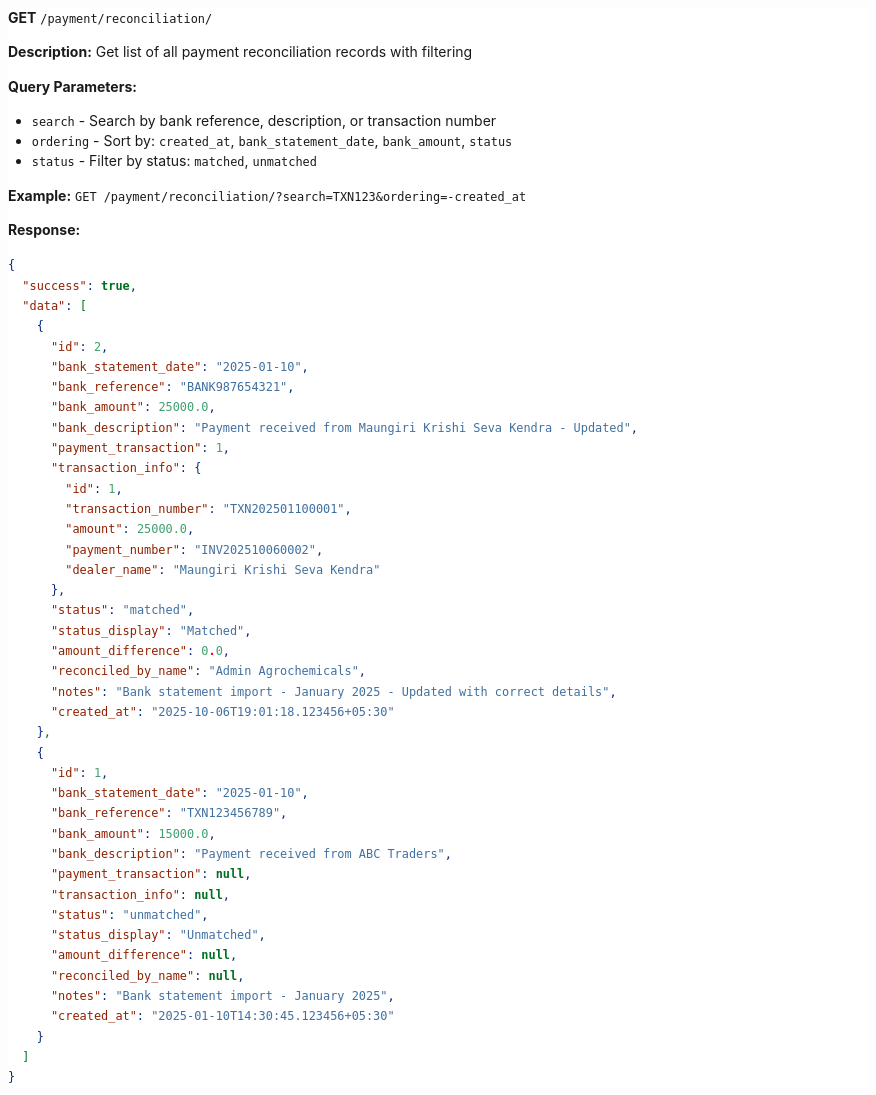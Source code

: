**GET** `/payment/reconciliation/`

**Description:** Get list of all payment reconciliation records with filtering

**Query Parameters:**

- `search` - Search by bank reference, description, or transaction number
- `ordering` - Sort by: `created_at`, `bank_statement_date`, `bank_amount`, `status`
- `status` - Filter by status: `matched`, `unmatched`

**Example:** `GET /payment/reconciliation/?search=TXN123&ordering=-created_at`

**Response:**

```json
{
  "success": true,
  "data": [
    {
      "id": 2,
      "bank_statement_date": "2025-01-10",
      "bank_reference": "BANK987654321",
      "bank_amount": 25000.0,
      "bank_description": "Payment received from Maungiri Krishi Seva Kendra - Updated",
      "payment_transaction": 1,
      "transaction_info": {
        "id": 1,
        "transaction_number": "TXN202501100001",
        "amount": 25000.0,
        "payment_number": "INV202510060002",
        "dealer_name": "Maungiri Krishi Seva Kendra"
      },
      "status": "matched",
      "status_display": "Matched",
      "amount_difference": 0.0,
      "reconciled_by_name": "Admin Agrochemicals",
      "notes": "Bank statement import - January 2025 - Updated with correct details",
      "created_at": "2025-10-06T19:01:18.123456+05:30"
    },
    {
      "id": 1,
      "bank_statement_date": "2025-01-10",
      "bank_reference": "TXN123456789",
      "bank_amount": 15000.0,
      "bank_description": "Payment received from ABC Traders",
      "payment_transaction": null,
      "transaction_info": null,
      "status": "unmatched",
      "status_display": "Unmatched",
      "amount_difference": null,
      "reconciled_by_name": null,
      "notes": "Bank statement import - January 2025",
      "created_at": "2025-01-10T14:30:45.123456+05:30"
    }
  ]
}
```
